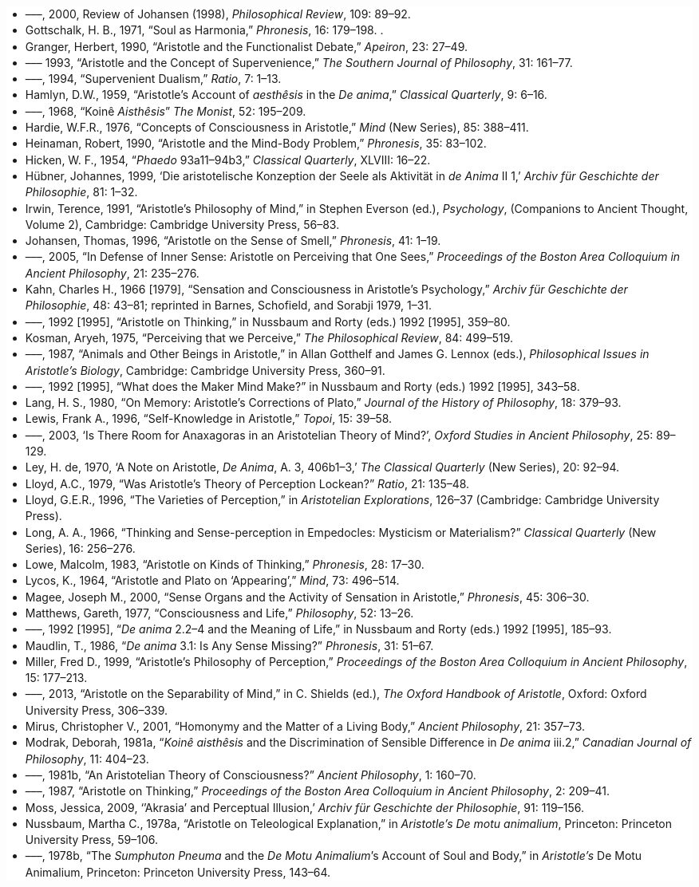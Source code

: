 * –––, 2000, Review of Johansen (1998), *Philosophical Review*, 109: 89–92.
* Gottschalk, H. B., 1971, “Soul as Harmonia,” *Phronesis*, 16: 179–198. .
* Granger, Herbert, 1990, “Aristotle and the Functionalist Debate,” *Apeiron*, 23: 27–49.
* ––– 1993, “Aristotle and the Concept of Supervenience,” *The Southern Journal of Philosophy*, 31: 161–77.
* –––, 1994, “Supervenient Dualism,” *Ratio*, 7: 1–13.
* Hamlyn, D.W., 1959, “Aristotle’s Account of *aesthêsis* in the *De anima*,” *Classical Quarterly*, 9: 6–16.
* –––, 1968, “Koinê *Aisthêsis*” *The Monist*, 52: 195–209.
* Hardie, W.F.R., 1976, “Concepts of Consciousness in Aristotle,” *Mind* (New Series), 85: 388–411.
* Heinaman, Robert, 1990, “Aristotle and the Mind-Body Problem,” *Phronesis*, 35: 83–102.
* Hicken, W. F., 1954, “*Phaedo* 93a11–94b3,” *Classical Quarterly*, XLVIII: 16–22.
* Hübner, Johannes, 1999, ‘Die aristotelische Konzeption der Seele als Aktivität in *de Anima* II 1,’ *Archiv für Geschichte der Philosophie*, 81: 1–32.
* Irwin, Terence, 1991, “Aristotle’s Philosophy of Mind,” in Stephen Everson (ed.), *Psychology*, (Companions to Ancient Thought, Volume 2), Cambridge: Cambridge University Press, 56–83.
* Johansen, Thomas, 1996, “Aristotle on the Sense of Smell,” *Phronesis*, 41: 1–19.
* –––, 2005, “In Defense of Inner Sense: Aristotle on Perceiving that One Sees,” *Proceedings of the Boston Area Colloquium in Ancient Philosophy*, 21: 235–276.
* Kahn, Charles H., 1966 \[1979], “Sensation and Consciousness in Aristotle’s Psychology,” *Archiv für Geschichte der Philosophie*, 48: 43–81; reprinted in Barnes, Schofield, and Sorabji 1979, 1–31.
* –––, 1992 \[1995], “Aristotle on Thinking,” in Nussbaum and Rorty (eds.) 1992 \[1995], 359–80.
* Kosman, Aryeh, 1975, “Perceiving that we Perceive,” *The Philosophical Review*, 84: 499–519.
* –––, 1987, “Animals and Other Beings in Aristotle,” in Allan Gotthelf and James G. Lennox (eds.), *Philosophical Issues in Aristotle’s Biology*, Cambridge: Cambridge University Press, 360–91.
* –––, 1992 \[1995], “What does the Maker Mind Make?” in Nussbaum and Rorty (eds.) 1992 \[1995], 343–58.
* Lang, H. S., 1980, “On Memory: Aristotle’s Corrections of Plato,” *Journal of the History of Philosophy*, 18: 379–93.
* Lewis, Frank A., 1996, “Self-Knowledge in Aristotle,” *Topoi*, 15: 39–58.
* –––, 2003, ‘Is There Room for Anaxagoras in an Aristotelian Theory of Mind?’, *Oxford Studies in Ancient Philosophy*, 25: 89–129.
* Ley, H. de, 1970, ‘A Note on Aristotle, *De Anima*, A. 3, 406b1–3,’ *The Classical Quarterly* (New Series), 20: 92–94.
* Lloyd, A.C., 1979, “Was Aristotle’s Theory of Perception Lockean?” *Ratio*, 21: 135–48.
* Lloyd, G.E.R., 1996, “The Varieties of Perception,” in *Aristotelian Explorations*, 126–37 (Cambridge: Cambridge University Press).
* Long, A. A., 1966, “Thinking and Sense-perception in Empedocles: Mysticism or Materialism?” *Classical Quarterly* (New Series), 16: 256–276.
* Lowe, Malcolm, 1983, “Aristotle on Kinds of Thinking,” *Phronesis*, 28: 17–30.
* Lycos, K., 1964, “Aristotle and Plato on ‘Appearing’,” *Mind*, 73: 496–514.
* Magee, Joseph M., 2000, “Sense Organs and the Activity of Sensation in Aristotle,” *Phronesis*, 45: 306–30.
* Matthews, Gareth, 1977, “Consciousness and Life,” *Philosophy*, 52: 13–26.
* –––, 1992 \[1995], “*De anima* 2.2–4 and the Meaning of Life,” in Nussbaum and Rorty (eds.) 1992 \[1995], 185–93.
* Maudlin, T., 1986, “*De anima* 3.1: Is Any Sense Missing?” *Phronesis*, 31: 51–67.
* Miller, Fred D., 1999, “Aristotle’s Philosophy of Perception,” *Proceedings of the Boston Area Colloquium in Ancient Philosophy*, 15: 177–213.
* –––, 2013, “Aristotle on the Separability of Mind,” in C. Shields (ed.), *The Oxford Handbook of Aristotle*, Oxford: Oxford University Press, 306–339.
* Mirus, Christopher V., 2001, “Homonymy and the Matter of a Living Body,” *Ancient Philosophy*, 21: 357–73.
* Modrak, Deborah, 1981a, “*Koinê aisthêsis* and the Discrimination of Sensible Difference in *De anima* iii.2,” *Canadian Journal of Philosophy*, 11: 404–23.
* –––, 1981b, “An Aristotelian Theory of Consciousness?” *Ancient Philosophy*, 1: 160–70.
* –––, 1987, “Aristotle on Thinking,” *Proceedings of the Boston Area Colloquium in Ancient Philosophy*, 2: 209–41.
* Moss, Jessica, 2009, ‘’Akrasia’ and Perceptual Illusion,’ *Archiv für Geschichte der Philosophie*, 91: 119–156.
* Nussbaum, Martha C., 1978a, “Aristotle on Teleological Explanation,” in *Aristotle’s De motu animalium*, Princeton: Princeton University Press, 59–106.
* –––, 1978b, “The *Sumphuton Pneuma* and the *De Motu Animalium*’s Account of Soul and Body,” in *Aristotle’s* De Motu Animalium, Princeton: Princeton University Press, 143–64.